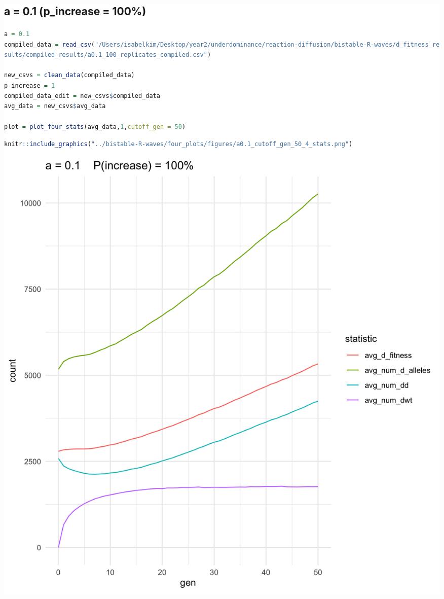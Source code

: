 ## a = 0.1 (p_increase = 100%)

``` r
a = 0.1
compiled_data = read_csv("/Users/isabelkim/Desktop/year2/underdominance/reaction-diffusion/bistable-R-waves/d_fitness_results/compiled_results/a0.1_100_replicates_compiled.csv")

new_csvs = clean_data(compiled_data)
p_increase = 1
compiled_data_edit = new_csvs$compiled_data
avg_data = new_csvs$avg_data

plot = plot_four_stats(avg_data,1,cutoff_gen = 50)
```

``` r
knitr::include_graphics("../bistable-R-waves/four_plots/figures/a0.1_cutoff_gen_50_4_stats.png")
```

![](../bistable-R-waves/four_plots/figures/a0.1_cutoff_gen_50_4_stats.png)
